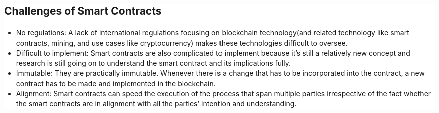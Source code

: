 ## Challenges of Smart Contracts
- No regulations: A lack of international regulations focusing on blockchain technology(and related technology like smart contracts, mining, and use cases like cryptocurrency) makes these technologies difficult to oversee.
- Difficult to implement: Smart contracts are also complicated to implement because it’s still a relatively new concept and research is still going on to understand the smart contract and its implications fully.
- Immutable: They are practically immutable. Whenever there is a change that has to be incorporated into the contract, a new contract has to be made and implemented in the blockchain.
- Alignment: Smart contracts can speed the execution of the process that span multiple parties irrespective of the fact whether the smart contracts are in alignment with all the parties’ intention and understanding.